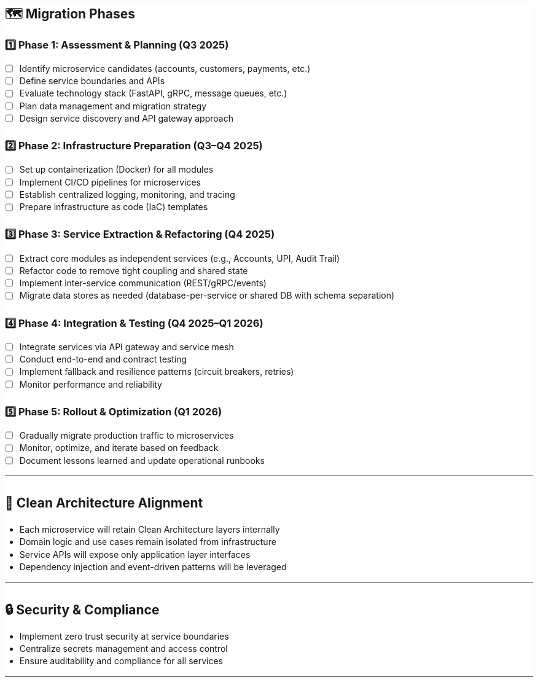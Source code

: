 ## 🗺️ Migration Phases

### 1️⃣ Phase 1: Assessment & Planning (Q3 2025)
- [ ] Identify microservice candidates (accounts, customers, payments, etc.)
- [ ] Define service boundaries and APIs
- [ ] Evaluate technology stack (FastAPI, gRPC, message queues, etc.)
- [ ] Plan data management and migration strategy
- [ ] Design service discovery and API gateway approach

### 2️⃣ Phase 2: Infrastructure Preparation (Q3–Q4 2025)
- [ ] Set up containerization (Docker) for all modules
- [ ] Implement CI/CD pipelines for microservices
- [ ] Establish centralized logging, monitoring, and tracing
- [ ] Prepare infrastructure as code (IaC) templates

### 3️⃣ Phase 3: Service Extraction & Refactoring (Q4 2025)
- [ ] Extract core modules as independent services (e.g., Accounts, UPI, Audit Trail)
- [ ] Refactor code to remove tight coupling and shared state
- [ ] Implement inter-service communication (REST/gRPC/events)
- [ ] Migrate data stores as needed (database-per-service or shared DB with schema separation)

### 4️⃣ Phase 4: Integration & Testing (Q4 2025–Q1 2026)
- [ ] Integrate services via API gateway and service mesh
- [ ] Conduct end-to-end and contract testing
- [ ] Implement fallback and resilience patterns (circuit breakers, retries)
- [ ] Monitor performance and reliability

### 5️⃣ Phase 5: Rollout & Optimization (Q1 2026)
- [ ] Gradually migrate production traffic to microservices
- [ ] Monitor, optimize, and iterate based on feedback
- [ ] Document lessons learned and update operational runbooks

---

## 🧩 Clean Architecture Alignment
- Each microservice will retain Clean Architecture layers internally
- Domain logic and use cases remain isolated from infrastructure
- Service APIs will expose only application layer interfaces
- Dependency injection and event-driven patterns will be leveraged

---

## 🔒 Security & Compliance
- Implement zero trust security at service boundaries
- Centralize secrets management and access control
- Ensure auditability and compliance for all services

---
